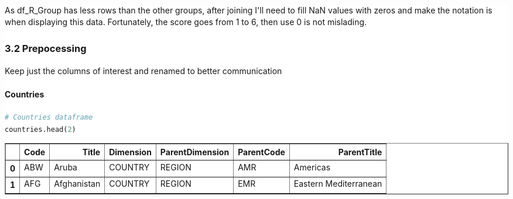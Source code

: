 
As df_R_Group has less rows than the other groups, after joining I'll need to fill NaN values with zeros and make the notation is when displaying this data. Fortunately, the score goes from 1 to 6, then use 0 is not mislading.

### 3.2 Prepocessing

Keep just the columns of interest and renamed to better communication

#### Countries


```python
# Countries dataframe
countries.head(2)
```




<div>
<style scoped>
    .dataframe tbody tr th:only-of-type {
        vertical-align: middle;
    }

    .dataframe tbody tr th {
        vertical-align: top;
    }

    .dataframe thead th {
        text-align: right;
    }
</style>
<table border="1" class="dataframe">
  <thead>
    <tr style="text-align: right;">
      <th></th>
      <th>Code</th>
      <th>Title</th>
      <th>Dimension</th>
      <th>ParentDimension</th>
      <th>ParentCode</th>
      <th>ParentTitle</th>
    </tr>
  </thead>
  <tbody>
    <tr>
      <th>0</th>
      <td>ABW</td>
      <td>Aruba</td>
      <td>COUNTRY</td>
      <td>REGION</td>
      <td>AMR</td>
      <td>Americas</td>
    </tr>
    <tr>
      <th>1</th>
      <td>AFG</td>
      <td>Afghanistan</td>
      <td>COUNTRY</td>
      <td>REGION</td>
      <td>EMR</td>
      <td>Eastern Mediterranean</td>
    </tr>
  </tbody>
</table>
</div>
